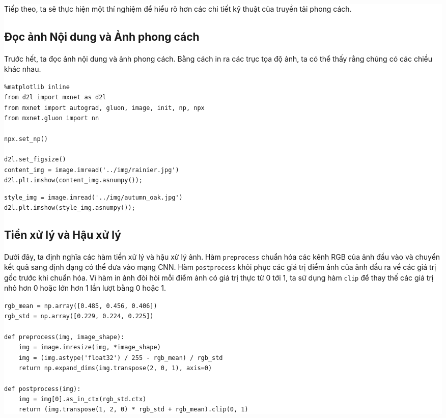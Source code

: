 


Tiếp theo, ta sẽ thực hiện một thí nghiệm để hiểu rõ hơn các chi tiết kỹ thuật của truyền tải phong cách.








## Đọc ảnh Nội dung và Ảnh phong cách




Trước hết, ta đọc ảnh nội dung và ảnh phong cách.
Bằng cách in ra các trục tọa độ ảnh, ta có thể thấy rằng chúng có các chiều khác nhau.


```{.python .input  n=1}
%matplotlib inline
from d2l import mxnet as d2l
from mxnet import autograd, gluon, image, init, np, npx
from mxnet.gluon import nn

npx.set_np()

d2l.set_figsize()
content_img = image.imread('../img/rainier.jpg')
d2l.plt.imshow(content_img.asnumpy());
```

```{.python .input  n=2}
style_img = image.imread('../img/autumn_oak.jpg')
d2l.plt.imshow(style_img.asnumpy());
```




## Tiền xử lý và Hậu xử lý



Dưới đây, ta định nghĩa các hàm tiền xử lý và hậu xử lý ảnh.
Hàm `preprocess` chuẩn hóa các kênh RGB của ảnh đầu vào và chuyển kết quả sang định dạng có thể đưa vào mạng CNN.
Hàm `postprocess` khôi phục các giá trị điểm ảnh của ảnh đầu ra về các giá trị gốc trước khi chuẩn hóa.
Vì hàm in ảnh đòi hỏi mỗi điểm ảnh có giá trị thực từ 0 tới 1,
ta sử dụng hàm `clip` để thay thế các giá trị nhỏ hơn 0 hoặc lớn hơn 1 lần lượt bằng 0 hoặc 1.


```{.python .input  n=3}
rgb_mean = np.array([0.485, 0.456, 0.406])
rgb_std = np.array([0.229, 0.224, 0.225])

def preprocess(img, image_shape):
    img = image.imresize(img, *image_shape)
    img = (img.astype('float32') / 255 - rgb_mean) / rgb_std
    return np.expand_dims(img.transpose(2, 0, 1), axis=0)

def postprocess(img):
    img = img[0].as_in_ctx(rgb_std.ctx)
    return (img.transpose(1, 2, 0) * rgb_std + rgb_mean).clip(0, 1)
```
